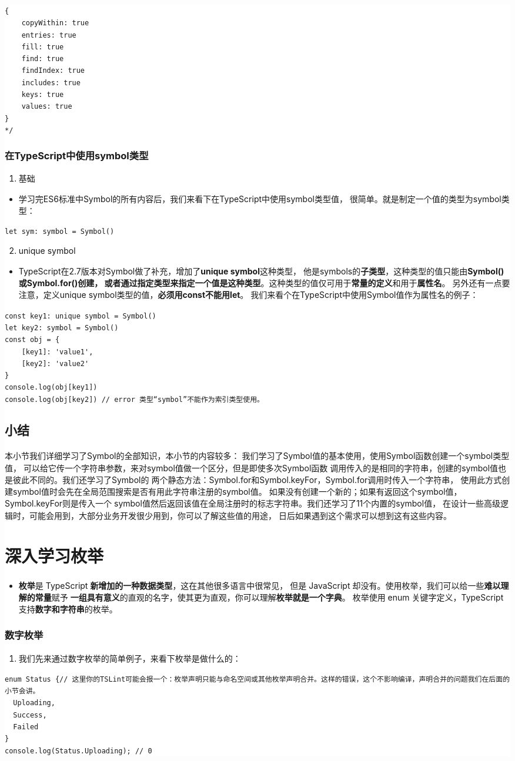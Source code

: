 ```
{
    copyWithin: true
    entries: true
    fill: true
    find: true
    findIndex: true
    includes: true
    keys: true
    values: true
}
*/
```
### 在TypeScript中使用symbol类型
1. 基础
+ 学习完ES6标准中Symbol的所有内容后，我们来看下在TypeScript中使用symbol类型值，
很简单。就是制定一个值的类型为symbol类型：
```
let sym: symbol = Symbol()
```
2. unique symbol
+ TypeScript在2.7版本对Symbol做了补充，增加了**unique symbol**这种类型，
他是symbols的**子类型**，这种类型的值只能由**Symbol()**或**Symbol.for()**创建，
或者通过**指定类型来指定一个值是这种类型**。这种类型的值仅可用于**常量的定义**和用于**属性名**。
另外还有一点要注意，定义unique symbol类型的值，**必须用const不能用let**。
我们来看个在TypeScript中使用Symbol值作为属性名的例子：
```
const key1: unique symbol = Symbol()
let key2: symbol = Symbol()
const obj = {
    [key1]: 'value1',
    [key2]: 'value2'
}
console.log(obj[key1])
console.log(obj[key2]) // error 类型“symbol”不能作为索引类型使用。
```
## 小结
本小节我们详细学习了Symbol的全部知识，本小节的内容较多：
我们学习了Symbol值的基本使用，使用Symbol函数创建一个symbol类型值，
可以给它传一个字符串参数，来对symbol值做一个区分，但是即使多次Symbol函数
调用传入的是相同的字符串，创建的symbol值也是彼此不同的。我们还学习了Symbol的
两个静态方法：Symbol.for和Symbol.keyFor，Symbol.for调用时传入一个字符串，
使用此方式创建symbol值时会先在全局范围搜索是否有用此字符串注册的symbol值。
如果没有创建一个新的；如果有返回这个symbol值，Symbol.keyFor则是传入一个
symbol值然后返回该值在全局注册时的标志字符串。我们还学习了11个内置的symbol值，
在设计一些高级逻辑时，可能会用到，大部分业务开发很少用到，你可以了解这些值的用途，
日后如果遇到这个需求可以想到这有这些内容。
# 深入学习枚举
+ **枚举**是 TypeScript **新增加的一种数据类型**，这在其他很多语言中很常见，
但是 JavaScript 却没有。使用枚举，我们可以给一些**难以理解的常量**赋予
**一组具有意义**的直观的名字，使其更为直观，你可以理解**枚举就是一个字典**。
枚举使用 enum 关键字定义，TypeScript 支持**数字和字符串**的枚举。
### 数字枚举
1. 我们先来通过数字枚举的简单例子，来看下枚举是做什么的：
```
enum Status {// 这里你的TSLint可能会报一个：枚举声明只能与命名空间或其他枚举声明合并。这样的错误，这个不影响编译，声明合并的问题我们在后面的小节会讲。
  Uploading,
  Success,
  Failed
}
console.log(Status.Uploading); // 0
```

  [name]: "lison"
  [name]: "lison",
  [name]: "lison",
  [name]: "lison",
  [Symbol.toStringTag]: "lison"
  [prop: string]: any;